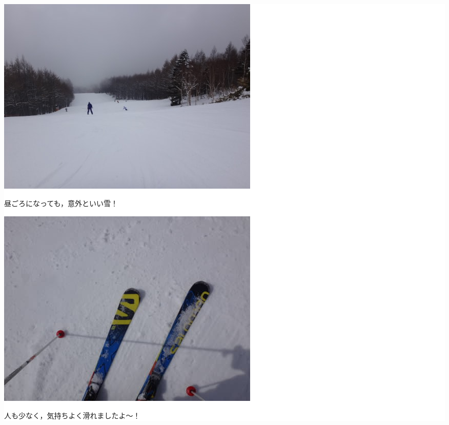 ![508597d145137d06d8944888e8bf981c.jpg](images/508597d145137d06d8944888e8bf981c.jpg)




昼ごろになっても，意外といい雪！




![040cf4f354c1b7b7b42fb137ae5d97f1.jpg](images/040cf4f354c1b7b7b42fb137ae5d97f1.jpg)




人も少なく，気持ちよく滑れましたよ～！



